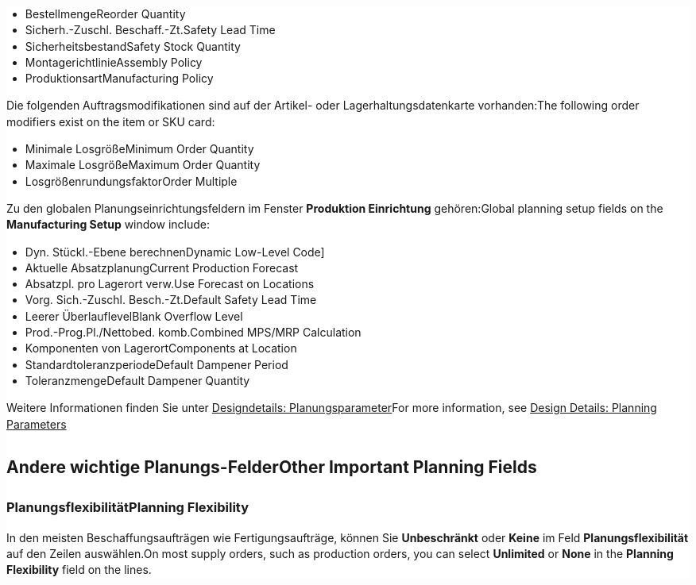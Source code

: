 -   <span data-ttu-id="3e6f2-141">Bestellmenge</span><span class="sxs-lookup"><span data-stu-id="3e6f2-141">Reorder Quantity</span></span>  
-   <span data-ttu-id="3e6f2-142">Sicherh.-Zuschl. Beschaff.-Zt.</span><span class="sxs-lookup"><span data-stu-id="3e6f2-142">Safety Lead Time</span></span>  
-   <span data-ttu-id="3e6f2-143">Sicherheitsbestand</span><span class="sxs-lookup"><span data-stu-id="3e6f2-143">Safety Stock Quantity</span></span>  
-   <span data-ttu-id="3e6f2-144">Montagerichtlinie</span><span class="sxs-lookup"><span data-stu-id="3e6f2-144">Assembly Policy</span></span>  
-   <span data-ttu-id="3e6f2-145">Produktionsart</span><span class="sxs-lookup"><span data-stu-id="3e6f2-145">Manufacturing Policy</span></span>  

<span data-ttu-id="3e6f2-146">Die folgenden Auftragsmodifikationen sind auf der Artikel- oder Lagerhaltungsdatenkarte vorhanden:</span><span class="sxs-lookup"><span data-stu-id="3e6f2-146">The following order modifiers exist on the item or SKU card:</span></span>  

-   <span data-ttu-id="3e6f2-147">Minimale Losgröße</span><span class="sxs-lookup"><span data-stu-id="3e6f2-147">Minimum Order Quantity</span></span>  
-   <span data-ttu-id="3e6f2-148">Maximale Losgröße</span><span class="sxs-lookup"><span data-stu-id="3e6f2-148">Maximum Order Quantity</span></span>  
-   <span data-ttu-id="3e6f2-149">Losgrößenrundungsfaktor</span><span class="sxs-lookup"><span data-stu-id="3e6f2-149">Order Multiple</span></span>  

<span data-ttu-id="3e6f2-150">Zu den globalen Planungseinrichtungsfeldern im Fenster **Produktion Einrichtung** gehören:</span><span class="sxs-lookup"><span data-stu-id="3e6f2-150">Global planning setup fields on the **Manufacturing Setup** window include:</span></span>  

-   <span data-ttu-id="3e6f2-151">Dyn. Stückl.-Ebene berechnen</span><span class="sxs-lookup"><span data-stu-id="3e6f2-151">Dynamic Low-Level Code]</span></span>  
-   <span data-ttu-id="3e6f2-152">Aktuelle Absatzplanung</span><span class="sxs-lookup"><span data-stu-id="3e6f2-152">Current Production Forecast</span></span>  
-   <span data-ttu-id="3e6f2-153">Absatzpl. pro Lagerort verw.</span><span class="sxs-lookup"><span data-stu-id="3e6f2-153">Use Forecast on Locations</span></span>  
-   <span data-ttu-id="3e6f2-154">Vorg. Sich.-Zuschl. Besch.-Zt.</span><span class="sxs-lookup"><span data-stu-id="3e6f2-154">Default Safety Lead Time</span></span>  
-   <span data-ttu-id="3e6f2-155">Leerer Überlauflevel</span><span class="sxs-lookup"><span data-stu-id="3e6f2-155">Blank Overflow Level</span></span>  
-   <span data-ttu-id="3e6f2-156">Prod.-Prog.Pl./Nettobed. komb.</span><span class="sxs-lookup"><span data-stu-id="3e6f2-156">Combined MPS/MRP Calculation</span></span>   
-   <span data-ttu-id="3e6f2-157">Komponenten von Lagerort</span><span class="sxs-lookup"><span data-stu-id="3e6f2-157">Components at Location</span></span>  
-   <span data-ttu-id="3e6f2-158">Standardtoleranzperiode</span><span class="sxs-lookup"><span data-stu-id="3e6f2-158">Default Dampener Period</span></span>  
-   <span data-ttu-id="3e6f2-159">Toleranzmenge</span><span class="sxs-lookup"><span data-stu-id="3e6f2-159">Default Dampener Quantity</span></span>  

<span data-ttu-id="3e6f2-160">Weitere Informationen finden Sie unter [Designdetails: Planungsparameter](design-details-planning-parameters.md)</span><span class="sxs-lookup"><span data-stu-id="3e6f2-160">For more information, see [Design Details: Planning Parameters](design-details-planning-parameters.md)</span></span>  

## <a name="other-important-planning-fields"></a><span data-ttu-id="3e6f2-161">Andere wichtige Planungs-Felder</span><span class="sxs-lookup"><span data-stu-id="3e6f2-161">Other Important Planning Fields</span></span>
### <a name="planning-flexibility"></a><span data-ttu-id="3e6f2-162">Planungsflexibilität</span><span class="sxs-lookup"><span data-stu-id="3e6f2-162">Planning Flexibility</span></span>
<span data-ttu-id="3e6f2-163">In den meisten Beschaffungsaufträgen wie Fertigungsaufträge, können Sie **Unbeschränkt** oder **Keine** im Feld **Planungsflexibilität** auf den Zeilen auswählen.</span><span class="sxs-lookup"><span data-stu-id="3e6f2-163">On most supply orders, such as production orders, you can select **Unlimited** or **None** in the **Planning Flexibility** field on the lines.</span></span>
